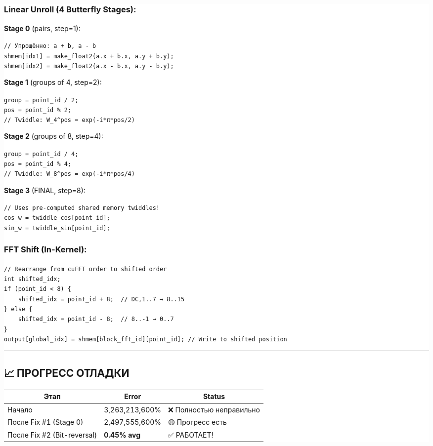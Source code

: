 ### Linear Unroll (4 Butterfly Stages):

**Stage 0** (pairs, step=1):
```cuda
// Упрощённо: a + b, a - b
shmem[idx1] = make_float2(a.x + b.x, a.y + b.y);
shmem[idx2] = make_float2(a.x - b.x, a.y - b.y);
```

**Stage 1** (groups of 4, step=2):
```cuda
group = point_id / 2;
pos = point_id % 2;
// Twiddle: W_4^pos = exp(-i*π*pos/2)
```

**Stage 2** (groups of 8, step=4):
```cuda
group = point_id / 4;
pos = point_id % 4;
// Twiddle: W_8^pos = exp(-i*π*pos/4)
```

**Stage 3** (FINAL, step=8):
```cuda
// Uses pre-computed shared memory twiddles!
cos_w = twiddle_cos[point_id];
sin_w = twiddle_sin[point_id];
```

### FFT Shift (In-Kernel):
```cuda
// Rearrange from cuFFT order to shifted order
int shifted_idx;
if (point_id < 8) {
    shifted_idx = point_id + 8;  // DC,1..7 → 8..15
} else {
    shifted_idx = point_id - 8;  // 8..-1 → 0..7
}
output[global_idx] = shmem[block_fft_id][point_id]; // Write to shifted position
```

---

## 📈 ПРОГРЕСС ОТЛАДКИ

| Этап | Error | Status |
|------|-------|--------|
| Начало | 3,263,213,600% | ❌ Полностью неправильно |
| После Fix #1 (Stage 0) | 2,497,555,600% | 🟡 Прогресс есть |
| После Fix #2 (Bit-reversal) | **0.45% avg** | ✅ РАБОТАЕТ! |
